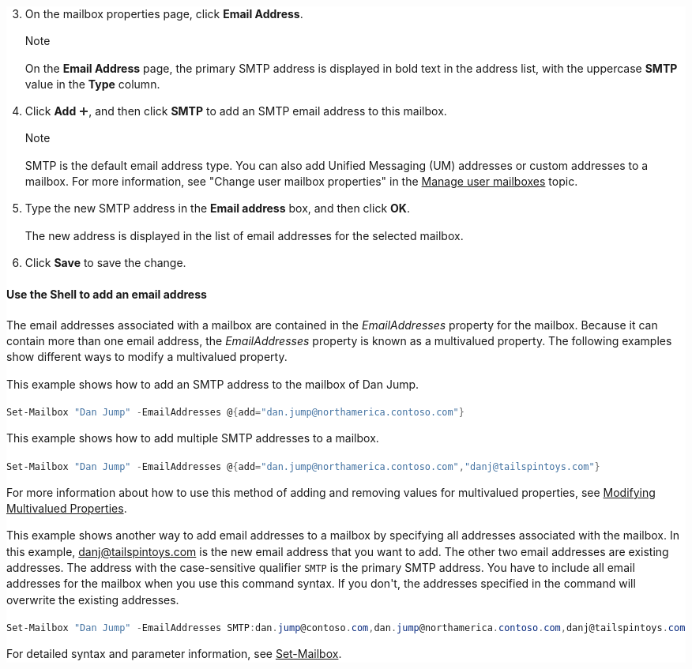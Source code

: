 3. On the mailbox properties page, click **Email Address**.

   > [!NOTE]
   > On the **Email Address** page, the primary SMTP address is displayed in bold text in the address list, with the uppercase **SMTP** value in the **Type** column.

4. Click **Add** ![Add Icon](images/ITPro_EAC_AddIcon.gif), and then click **SMTP** to add an SMTP email address to this mailbox.

   > [!NOTE]
   > SMTP is the default email address type. You can also add Unified Messaging (UM) addresses or custom addresses to a mailbox. For more information, see "Change user mailbox properties" in the [Manage user mailboxes](manage-user-mailboxes-exchange-2013-help.md) topic.

5. Type the new SMTP address in the **Email address** box, and then click **OK**.

   The new address is displayed in the list of email addresses for the selected mailbox.

6. Click **Save** to save the change.

#### Use the Shell to add an email address

The email addresses associated with a mailbox are contained in the _EmailAddresses_ property for the mailbox. Because it can contain more than one email address, the _EmailAddresses_ property is known as a multivalued property. The following examples show different ways to modify a multivalued property.

This example shows how to add an SMTP address to the mailbox of Dan Jump.

```powershell
Set-Mailbox "Dan Jump" -EmailAddresses @{add="dan.jump@northamerica.contoso.com"}
```

This example shows how to add multiple SMTP addresses to a mailbox.

```powershell
Set-Mailbox "Dan Jump" -EmailAddresses @{add="dan.jump@northamerica.contoso.com","danj@tailspintoys.com"}
```

For more information about how to use this method of adding and removing values for multivalued properties, see [Modifying Multivalued Properties](http://technet.microsoft.com/library/dc2c1062-ad79-404b-8da3-5b5798dbb73b.aspx).

This example shows another way to add email addresses to a mailbox by specifying all addresses associated with the mailbox. In this example, danj@tailspintoys.com is the new email address that you want to add. The other two email addresses are existing addresses. The address with the case-sensitive qualifier `SMTP` is the primary SMTP address. You have to include all email addresses for the mailbox when you use this command syntax. If you don't, the addresses specified in the command will overwrite the existing addresses.

```powershell
Set-Mailbox "Dan Jump" -EmailAddresses SMTP:dan.jump@contoso.com,dan.jump@northamerica.contoso.com,danj@tailspintoys.com
```

For detailed syntax and parameter information, see [Set-Mailbox](http://technet.microsoft.com/library/a0d413b9-d949-4df6-ba96-ac0906dedae2.aspx).
